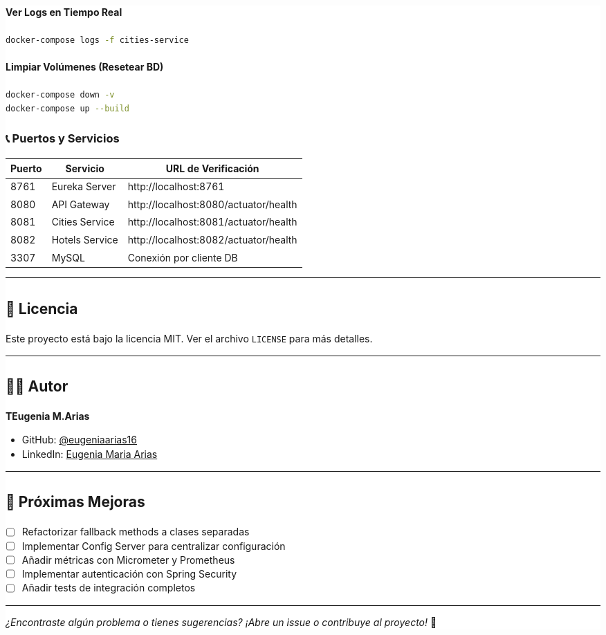 #### Ver Logs en Tiempo Real
```bash
docker-compose logs -f cities-service
```

#### Limpiar Volúmenes (Resetear BD)
```bash
docker-compose down -v
docker-compose up --build
```

### 📞 Puertos y Servicios

| Puerto | Servicio | URL de Verificación |
|--------|----------|-------------------|
| 8761 | Eureka Server | http://localhost:8761 |
| 8080 | API Gateway | http://localhost:8080/actuator/health |
| 8081 | Cities Service | http://localhost:8081/actuator/health |
| 8082 | Hotels Service | http://localhost:8082/actuator/health |
| 3307 | MySQL | Conexión por cliente DB |

---

## 📄 Licencia

Este proyecto está bajo la licencia MIT. Ver el archivo `LICENSE` para más detalles.

---

## 👨‍💻 Autor

**TEugenia M.Arias**
- GitHub: [@eugeniaarias16](https://github.com/eugeniaarias16)
- LinkedIn: [Eugenia Maria Arias](https://linkedin.com/in/eugenia-maria-arias/)

---

## 🚀 Próximas Mejoras

- [ ] Refactorizar fallback methods a clases separadas
- [ ] Implementar Config Server para centralizar configuración
- [ ] Añadir métricas con Micrometer y Prometheus
- [ ] Implementar autenticación con Spring Security
- [ ] Añadir tests de integración completos

---

*¿Encontraste algún problema o tienes sugerencias? ¡Abre un issue o contribuye al proyecto!* 🤝